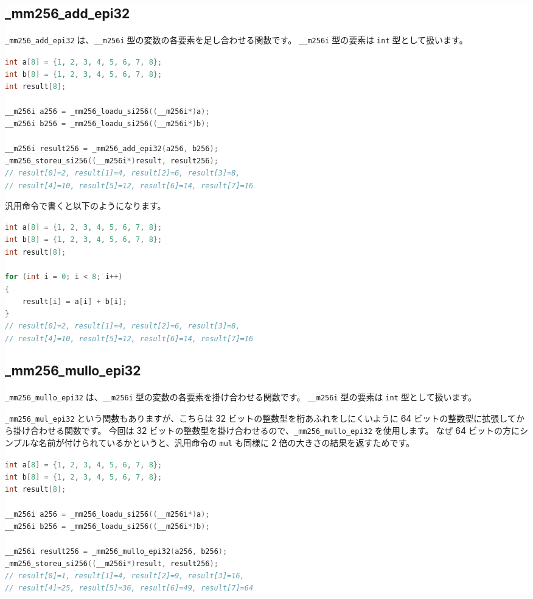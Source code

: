 ## _mm256_add_epi32

`_mm256_add_epi32` は、`__m256i` 型の変数の各要素を足し合わせる関数です。
`__m256i` 型の要素は `int` 型として扱います。

```c
int a[8] = {1, 2, 3, 4, 5, 6, 7, 8};
int b[8] = {1, 2, 3, 4, 5, 6, 7, 8};
int result[8];

__m256i a256 = _mm256_loadu_si256((__m256i*)a);
__m256i b256 = _mm256_loadu_si256((__m256i*)b);

__m256i result256 = _mm256_add_epi32(a256, b256);
_mm256_storeu_si256((__m256i*)result, result256);
// result[0]=2, result[1]=4, result[2]=6, result[3]=8,
// result[4]=10, result[5]=12, result[6]=14, result[7]=16
```

汎用命令で書くと以下のようになります。

```c
int a[8] = {1, 2, 3, 4, 5, 6, 7, 8};
int b[8] = {1, 2, 3, 4, 5, 6, 7, 8};
int result[8];

for (int i = 0; i < 8; i++)
{
    result[i] = a[i] + b[i];
}
// result[0]=2, result[1]=4, result[2]=6, result[3]=8,
// result[4]=10, result[5]=12, result[6]=14, result[7]=16
```

## _mm256_mullo_epi32

`_mm256_mullo_epi32` は、`__m256i` 型の変数の各要素を掛け合わせる関数です。
`__m256i` 型の要素は `int` 型として扱います。

`_mm256_mul_epi32` という関数もありますが、こちらは 32 ビットの整数型を桁あふれをしにくいように 64 ビットの整数型に拡張してから掛け合わせる関数です。
今回は 32 ビットの整数型を掛け合わせるので、`_mm256_mullo_epi32` を使用します。
なぜ 64 ビットの方にシンプルな名前が付けられているかというと、汎用命令の `mul` も同様に 2 倍の大きさの結果を返すためです。

```c
int a[8] = {1, 2, 3, 4, 5, 6, 7, 8};
int b[8] = {1, 2, 3, 4, 5, 6, 7, 8};
int result[8];

__m256i a256 = _mm256_loadu_si256((__m256i*)a);
__m256i b256 = _mm256_loadu_si256((__m256i*)b);

__m256i result256 = _mm256_mullo_epi32(a256, b256);
_mm256_storeu_si256((__m256i*)result, result256);
// result[0]=1, result[1]=4, result[2]=9, result[3]=16,
// result[4]=25, result[5]=36, result[6]=49, result[7]=64
```
